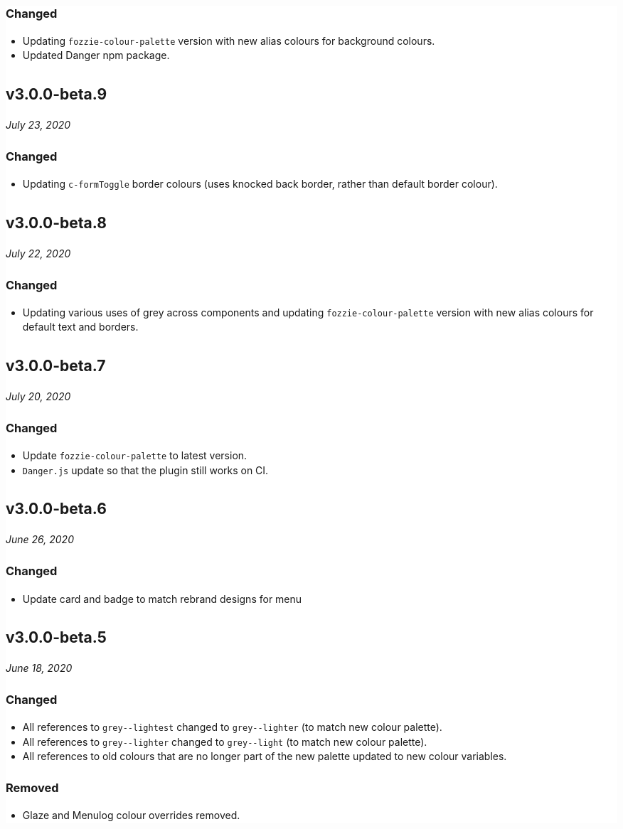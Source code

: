 ### Changed
- Updating `fozzie-colour-palette` version with new alias colours for background colours.
- Updated Danger npm package.


v3.0.0-beta.9
------------------------------
*July 23, 2020*

### Changed
- Updating `c-formToggle` border colours (uses knocked back border, rather than default border colour).


v3.0.0-beta.8
------------------------------
*July 22, 2020*

### Changed
- Updating various uses of grey across components and updating `fozzie-colour-palette` version with new alias colours for default text and borders.


v3.0.0-beta.7
------------------------------
*July 20, 2020*

### Changed
- Update `fozzie-colour-palette` to latest version.
- `Danger.js` update so that the plugin still works on CI.


v3.0.0-beta.6
------------------------------
*June 26, 2020*

### Changed
- Update card and badge to match rebrand designs for menu


v3.0.0-beta.5
------------------------------
*June 18, 2020*

### Changed
- All references to `grey--lightest` changed to `grey--lighter` (to match new colour palette).
- All references to `grey--lighter` changed to `grey--light` (to match new colour palette).
- All references to old colours that are no longer part of the new palette updated to new colour variables.

### Removed
- Glaze and Menulog colour overrides removed.
